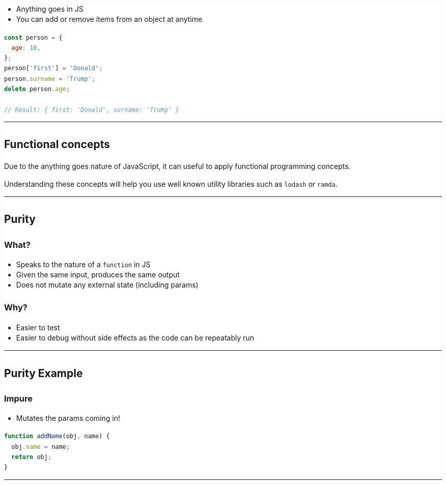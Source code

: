- Anything goes in JS
- You can add or remove items from an object at anytime

```javascript
const person = {
  age: 10,
};
person['first'] = 'Donald';
person.surname = 'Trump';
delete person.age;

// Result: { first: 'Donald', surname: 'Trump' }
```

---

## Functional concepts

Due to the anything goes nature of JavaScript, it can useful to apply functional programming concepts.

Understanding these concepts will help you use well known utility libraries such as `lodash` or `ramda`.

---

## Purity

### What?

- Speaks to the nature of a `function` in JS
- Given the same input, produces the same output
- Does not mutate any external state (including params)

### Why?

- Easier to test
- Easier to debug without side effects as the code can be repeatably run

---

## Purity Example

### Impure

- Mutates the params coming in!

```javascript
function addName(obj, name) {
  obj.name = name;
  return obj;
}
```

---